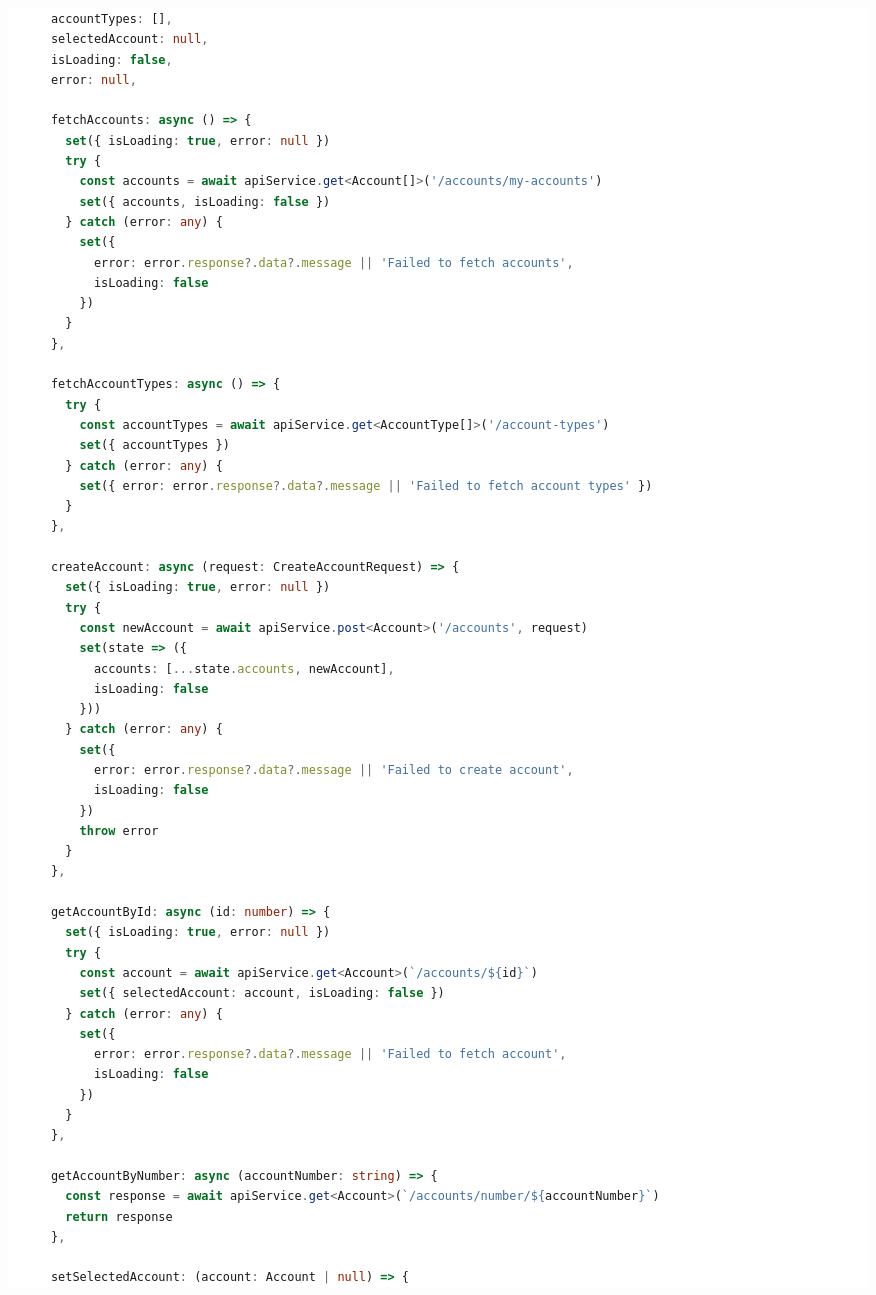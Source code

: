 ```typescript
      accountTypes: [],
      selectedAccount: null,
      isLoading: false,
      error: null,

      fetchAccounts: async () => {
        set({ isLoading: true, error: null })
        try {
          const accounts = await apiService.get<Account[]>('/accounts/my-accounts')
          set({ accounts, isLoading: false })
        } catch (error: any) {
          set({ 
            error: error.response?.data?.message || 'Failed to fetch accounts',
            isLoading: false 
          })
        }
      },

      fetchAccountTypes: async () => {
        try {
          const accountTypes = await apiService.get<AccountType[]>('/account-types')
          set({ accountTypes })
        } catch (error: any) {
          set({ error: error.response?.data?.message || 'Failed to fetch account types' })
        }
      },

      createAccount: async (request: CreateAccountRequest) => {
        set({ isLoading: true, error: null })
        try {
          const newAccount = await apiService.post<Account>('/accounts', request)
          set(state => ({ 
            accounts: [...state.accounts, newAccount],
            isLoading: false 
          }))
        } catch (error: any) {
          set({ 
            error: error.response?.data?.message || 'Failed to create account',
            isLoading: false 
          })
          throw error
        }
      },

      getAccountById: async (id: number) => {
        set({ isLoading: true, error: null })
        try {
          const account = await apiService.get<Account>(`/accounts/${id}`)
          set({ selectedAccount: account, isLoading: false })
        } catch (error: any) {
          set({ 
            error: error.response?.data?.message || 'Failed to fetch account',
            isLoading: false 
          })
        }
      },

      getAccountByNumber: async (accountNumber: string) => {
        const response = await apiService.get<Account>(`/accounts/number/${accountNumber}`)
        return response
      },

      setSelectedAccount: (account: Account | null) => {
```